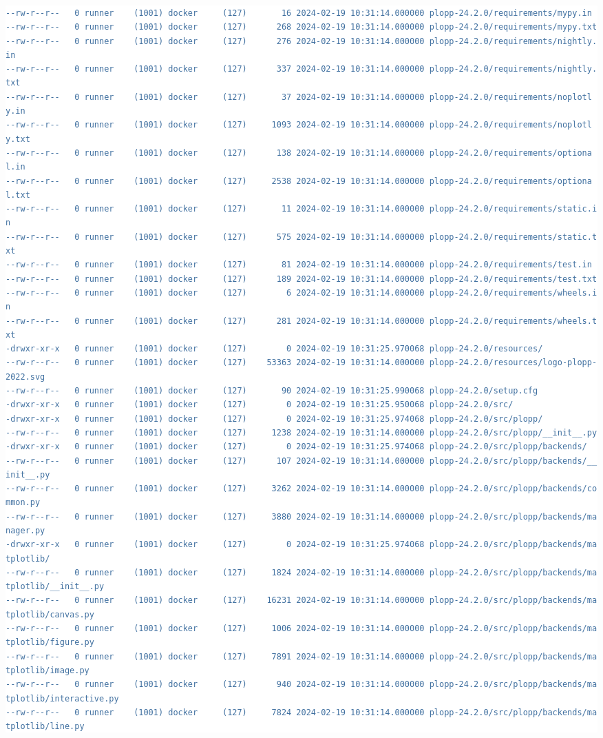 ```diff
--rw-r--r--   0 runner    (1001) docker     (127)       16 2024-02-19 10:31:14.000000 plopp-24.2.0/requirements/mypy.in
--rw-r--r--   0 runner    (1001) docker     (127)      268 2024-02-19 10:31:14.000000 plopp-24.2.0/requirements/mypy.txt
--rw-r--r--   0 runner    (1001) docker     (127)      276 2024-02-19 10:31:14.000000 plopp-24.2.0/requirements/nightly.in
--rw-r--r--   0 runner    (1001) docker     (127)      337 2024-02-19 10:31:14.000000 plopp-24.2.0/requirements/nightly.txt
--rw-r--r--   0 runner    (1001) docker     (127)       37 2024-02-19 10:31:14.000000 plopp-24.2.0/requirements/noplotly.in
--rw-r--r--   0 runner    (1001) docker     (127)     1093 2024-02-19 10:31:14.000000 plopp-24.2.0/requirements/noplotly.txt
--rw-r--r--   0 runner    (1001) docker     (127)      138 2024-02-19 10:31:14.000000 plopp-24.2.0/requirements/optional.in
--rw-r--r--   0 runner    (1001) docker     (127)     2538 2024-02-19 10:31:14.000000 plopp-24.2.0/requirements/optional.txt
--rw-r--r--   0 runner    (1001) docker     (127)       11 2024-02-19 10:31:14.000000 plopp-24.2.0/requirements/static.in
--rw-r--r--   0 runner    (1001) docker     (127)      575 2024-02-19 10:31:14.000000 plopp-24.2.0/requirements/static.txt
--rw-r--r--   0 runner    (1001) docker     (127)       81 2024-02-19 10:31:14.000000 plopp-24.2.0/requirements/test.in
--rw-r--r--   0 runner    (1001) docker     (127)      189 2024-02-19 10:31:14.000000 plopp-24.2.0/requirements/test.txt
--rw-r--r--   0 runner    (1001) docker     (127)        6 2024-02-19 10:31:14.000000 plopp-24.2.0/requirements/wheels.in
--rw-r--r--   0 runner    (1001) docker     (127)      281 2024-02-19 10:31:14.000000 plopp-24.2.0/requirements/wheels.txt
-drwxr-xr-x   0 runner    (1001) docker     (127)        0 2024-02-19 10:31:25.970068 plopp-24.2.0/resources/
--rw-r--r--   0 runner    (1001) docker     (127)    53363 2024-02-19 10:31:14.000000 plopp-24.2.0/resources/logo-plopp-2022.svg
--rw-r--r--   0 runner    (1001) docker     (127)       90 2024-02-19 10:31:25.990068 plopp-24.2.0/setup.cfg
-drwxr-xr-x   0 runner    (1001) docker     (127)        0 2024-02-19 10:31:25.950068 plopp-24.2.0/src/
-drwxr-xr-x   0 runner    (1001) docker     (127)        0 2024-02-19 10:31:25.974068 plopp-24.2.0/src/plopp/
--rw-r--r--   0 runner    (1001) docker     (127)     1238 2024-02-19 10:31:14.000000 plopp-24.2.0/src/plopp/__init__.py
-drwxr-xr-x   0 runner    (1001) docker     (127)        0 2024-02-19 10:31:25.974068 plopp-24.2.0/src/plopp/backends/
--rw-r--r--   0 runner    (1001) docker     (127)      107 2024-02-19 10:31:14.000000 plopp-24.2.0/src/plopp/backends/__init__.py
--rw-r--r--   0 runner    (1001) docker     (127)     3262 2024-02-19 10:31:14.000000 plopp-24.2.0/src/plopp/backends/common.py
--rw-r--r--   0 runner    (1001) docker     (127)     3880 2024-02-19 10:31:14.000000 plopp-24.2.0/src/plopp/backends/manager.py
-drwxr-xr-x   0 runner    (1001) docker     (127)        0 2024-02-19 10:31:25.974068 plopp-24.2.0/src/plopp/backends/matplotlib/
--rw-r--r--   0 runner    (1001) docker     (127)     1824 2024-02-19 10:31:14.000000 plopp-24.2.0/src/plopp/backends/matplotlib/__init__.py
--rw-r--r--   0 runner    (1001) docker     (127)    16231 2024-02-19 10:31:14.000000 plopp-24.2.0/src/plopp/backends/matplotlib/canvas.py
--rw-r--r--   0 runner    (1001) docker     (127)     1006 2024-02-19 10:31:14.000000 plopp-24.2.0/src/plopp/backends/matplotlib/figure.py
--rw-r--r--   0 runner    (1001) docker     (127)     7891 2024-02-19 10:31:14.000000 plopp-24.2.0/src/plopp/backends/matplotlib/image.py
--rw-r--r--   0 runner    (1001) docker     (127)      940 2024-02-19 10:31:14.000000 plopp-24.2.0/src/plopp/backends/matplotlib/interactive.py
--rw-r--r--   0 runner    (1001) docker     (127)     7824 2024-02-19 10:31:14.000000 plopp-24.2.0/src/plopp/backends/matplotlib/line.py
```
